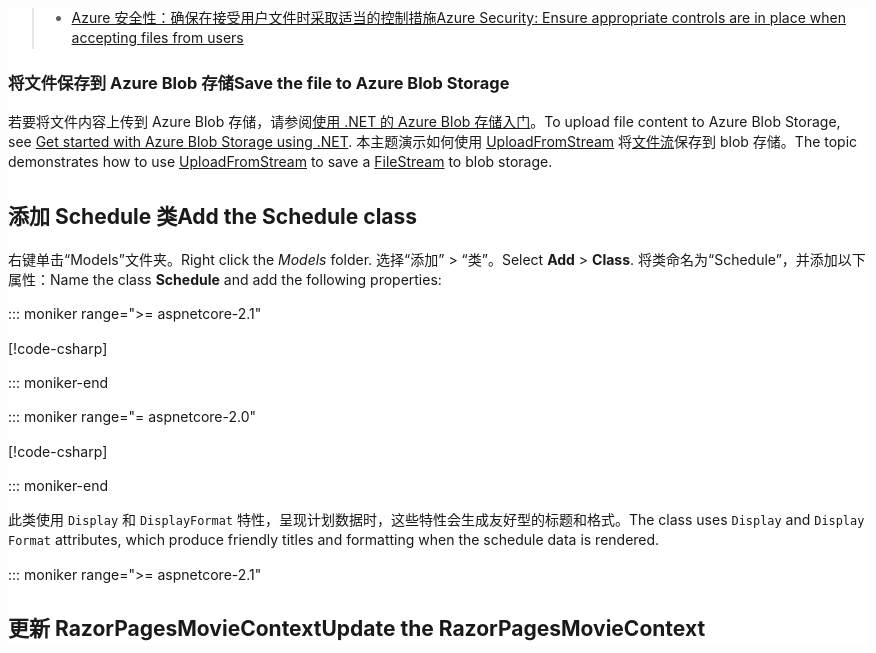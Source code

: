 > * [<span data-ttu-id="915b0-158">Azure 安全性：确保在接受用户文件时采取适当的控制措施</span><span class="sxs-lookup"><span data-stu-id="915b0-158">Azure Security: Ensure appropriate controls are in place when accepting files from users</span></span>](/azure/security/azure-security-threat-modeling-tool-input-validation#controls-users)

### <a name="save-the-file-to-azure-blob-storage"></a><span data-ttu-id="915b0-159">将文件保存到 Azure Blob 存储</span><span class="sxs-lookup"><span data-stu-id="915b0-159">Save the file to Azure Blob Storage</span></span>

<span data-ttu-id="915b0-160">若要将文件内容上传到 Azure Blob 存储，请参阅[使用 .NET 的 Azure Blob 存储入门](/azure/storage/blobs/storage-dotnet-how-to-use-blobs)。</span><span class="sxs-lookup"><span data-stu-id="915b0-160">To upload file content to Azure Blob Storage, see [Get started with Azure Blob Storage using .NET](/azure/storage/blobs/storage-dotnet-how-to-use-blobs).</span></span> <span data-ttu-id="915b0-161">本主题演示如何使用 [UploadFromStream](/dotnet/api/microsoft.windowsazure.storage.file.cloudfile.uploadfromstreamasync) 将[文件流](/dotnet/api/system.io.filestream)保存到 blob 存储。</span><span class="sxs-lookup"><span data-stu-id="915b0-161">The topic demonstrates how to use [UploadFromStream](/dotnet/api/microsoft.windowsazure.storage.file.cloudfile.uploadfromstreamasync) to save a [FileStream](/dotnet/api/system.io.filestream) to blob storage.</span></span>

## <a name="add-the-schedule-class"></a><span data-ttu-id="915b0-162">添加 Schedule 类</span><span class="sxs-lookup"><span data-stu-id="915b0-162">Add the Schedule class</span></span>

<span data-ttu-id="915b0-163">右键单击“Models”文件夹。</span><span class="sxs-lookup"><span data-stu-id="915b0-163">Right click the *Models* folder.</span></span> <span data-ttu-id="915b0-164">选择“添加” > “类”。</span><span class="sxs-lookup"><span data-stu-id="915b0-164">Select **Add** > **Class**.</span></span> <span data-ttu-id="915b0-165">将类命名为“Schedule”，并添加以下属性：</span><span class="sxs-lookup"><span data-stu-id="915b0-165">Name the class **Schedule** and add the following properties:</span></span>

::: moniker range=">= aspnetcore-2.1"

[!code-csharp[](upload-files/samples/2.x/RazorPagesMovie/Models/Schedule.cs)]

::: moniker-end

::: moniker range="= aspnetcore-2.0"

[!code-csharp[](upload-files/samples/1.x/RazorPagesMovie/Models/Schedule.cs)]

::: moniker-end

<span data-ttu-id="915b0-166">此类使用 `Display` 和 `DisplayFormat` 特性，呈现计划数据时，这些特性会生成友好型的标题和格式。</span><span class="sxs-lookup"><span data-stu-id="915b0-166">The class uses `Display` and `DisplayFormat` attributes, which produce friendly titles and formatting when the schedule data is rendered.</span></span>

::: moniker range=">= aspnetcore-2.1"

## <a name="update-the-razorpagesmoviecontext"></a><span data-ttu-id="915b0-167">更新 RazorPagesMovieContext</span><span class="sxs-lookup"><span data-stu-id="915b0-167">Update the RazorPagesMovieContext</span></span>
